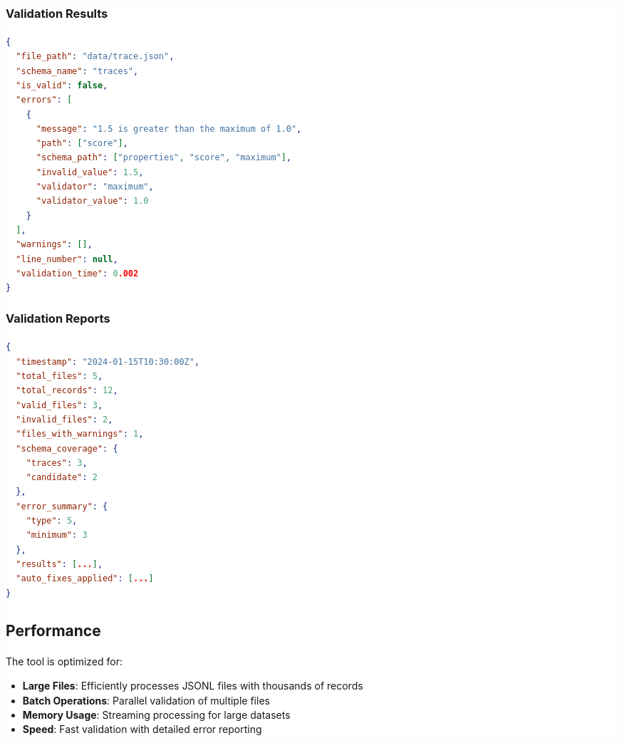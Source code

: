 ### Validation Results
```json
{
  "file_path": "data/trace.json",
  "schema_name": "traces", 
  "is_valid": false,
  "errors": [
    {
      "message": "1.5 is greater than the maximum of 1.0",
      "path": ["score"],
      "schema_path": ["properties", "score", "maximum"],
      "invalid_value": 1.5,
      "validator": "maximum",
      "validator_value": 1.0
    }
  ],
  "warnings": [],
  "line_number": null,
  "validation_time": 0.002
}
```

### Validation Reports
```json
{
  "timestamp": "2024-01-15T10:30:00Z",
  "total_files": 5,
  "total_records": 12,
  "valid_files": 3,
  "invalid_files": 2,
  "files_with_warnings": 1,
  "schema_coverage": {
    "traces": 3,
    "candidate": 2
  },
  "error_summary": {
    "type": 5,
    "minimum": 3
  },
  "results": [...],
  "auto_fixes_applied": [...]
}
```

## Performance

The tool is optimized for:
- **Large Files**: Efficiently processes JSONL files with thousands of records
- **Batch Operations**: Parallel validation of multiple files
- **Memory Usage**: Streaming processing for large datasets
- **Speed**: Fast validation with detailed error reporting
